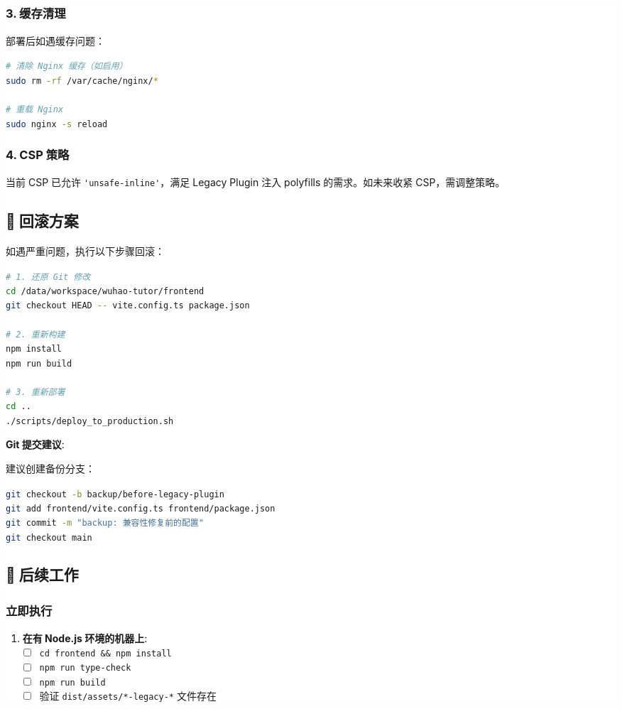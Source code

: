 ### 3. 缓存清理

部署后如遇缓存问题：

```bash
# 清除 Nginx 缓存（如启用）
sudo rm -rf /var/cache/nginx/*

# 重载 Nginx
sudo nginx -s reload
```

### 4. CSP 策略

当前 CSP 已允许 `'unsafe-inline'`，满足 Legacy Plugin 注入 polyfills 的需求。如未来收紧 CSP，需调整策略。

## 🔄 回滚方案

如遇严重问题，执行以下步骤回滚：

```bash
# 1. 还原 Git 修改
cd /data/workspace/wuhao-tutor/frontend
git checkout HEAD -- vite.config.ts package.json

# 2. 重新构建
npm install
npm run build

# 3. 重新部署
cd ..
./scripts/deploy_to_production.sh
```

**Git 提交建议**:

建议创建备份分支：
```bash
git checkout -b backup/before-legacy-plugin
git add frontend/vite.config.ts frontend/package.json
git commit -m "backup: 兼容性修复前的配置"
git checkout main
```

## 📝 后续工作

### 立即执行

1. **在有 Node.js 环境的机器上**:
   - [ ] `cd frontend && npm install`
   - [ ] `npm run type-check`
   - [ ] `npm run build`
   - [ ] 验证 `dist/assets/*-legacy-*` 文件存在

